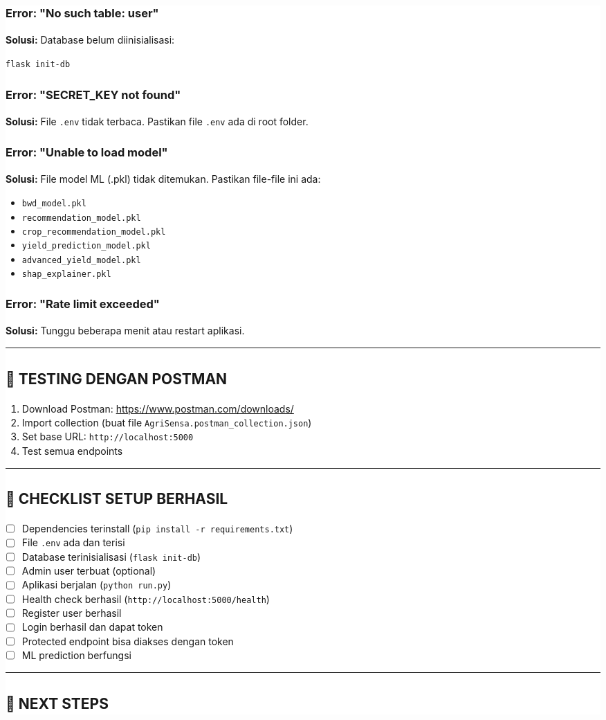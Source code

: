 ### Error: "No such table: user"

**Solusi:** Database belum diinisialisasi:
```bash
flask init-db
```

### Error: "SECRET_KEY not found"

**Solusi:** File `.env` tidak terbaca. Pastikan file `.env` ada di root folder.

### Error: "Unable to load model"

**Solusi:** File model ML (.pkl) tidak ditemukan. Pastikan file-file ini ada:
- `bwd_model.pkl`
- `recommendation_model.pkl`
- `crop_recommendation_model.pkl`
- `yield_prediction_model.pkl`
- `advanced_yield_model.pkl`
- `shap_explainer.pkl`

### Error: "Rate limit exceeded"

**Solusi:** Tunggu beberapa menit atau restart aplikasi.

---

## 📱 TESTING DENGAN POSTMAN

1. Download Postman: https://www.postman.com/downloads/
2. Import collection (buat file `AgriSensa.postman_collection.json`)
3. Set base URL: `http://localhost:5000`
4. Test semua endpoints

---

## 🎯 CHECKLIST SETUP BERHASIL

- [ ] Dependencies terinstall (`pip install -r requirements.txt`)
- [ ] File `.env` ada dan terisi
- [ ] Database terinisialisasi (`flask init-db`)
- [ ] Admin user terbuat (optional)
- [ ] Aplikasi berjalan (`python run.py`)
- [ ] Health check berhasil (`http://localhost:5000/health`)
- [ ] Register user berhasil
- [ ] Login berhasil dan dapat token
- [ ] Protected endpoint bisa diakses dengan token
- [ ] ML prediction berfungsi

---

## 🚀 NEXT STEPS
